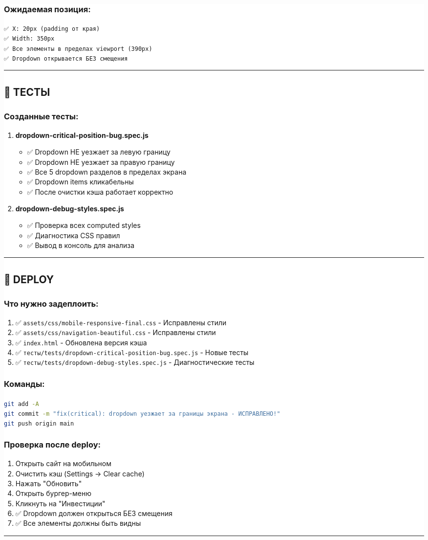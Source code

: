 ### **Ожидаемая позиция:**
```
✅ X: 20px (padding от края)
✅ Width: 350px
✅ Все элементы в пределах viewport (390px)
✅ Dropdown открывается БЕЗ смещения
```

---

## 🧪 **ТЕСТЫ**

### **Созданные тесты:**

1. **dropdown-critical-position-bug.spec.js**
   - ✅ Dropdown НЕ уезжает за левую границу
   - ✅ Dropdown НЕ уезжает за правую границу
   - ✅ Все 5 dropdown разделов в пределах экрана
   - ✅ Dropdown items кликабельны
   - ✅ После очистки кэша работает корректно

2. **dropdown-debug-styles.spec.js**
   - ✅ Проверка всех computed styles
   - ✅ Диагностика CSS правил
   - ✅ Вывод в консоль для анализа

---

## 🚀 **DEPLOY**

### **Что нужно задеплоить:**
1. ✅ `assets/css/mobile-responsive-final.css` - Исправлены стили
2. ✅ `assets/css/navigation-beautiful.css` - Исправлены стили
3. ✅ `index.html` - Обновлена версия кэша
4. ✅ `тесты/tests/dropdown-critical-position-bug.spec.js` - Новые тесты
5. ✅ `тесты/tests/dropdown-debug-styles.spec.js` - Диагностические тесты

### **Команды:**
```bash
git add -A
git commit -m "fix(critical): dropdown уезжает за границы экрана - ИСПРАВЛЕНО!"
git push origin main
```

### **Проверка после deploy:**
1. Открыть сайт на мобильном
2. Очистить кэш (Settings → Clear cache)
3. Нажать "Обновить"
4. Открыть бургер-меню
5. Кликнуть на "Инвестиции"
6. ✅ Dropdown должен открыться БЕЗ смещения
7. ✅ Все элементы должны быть видны

---